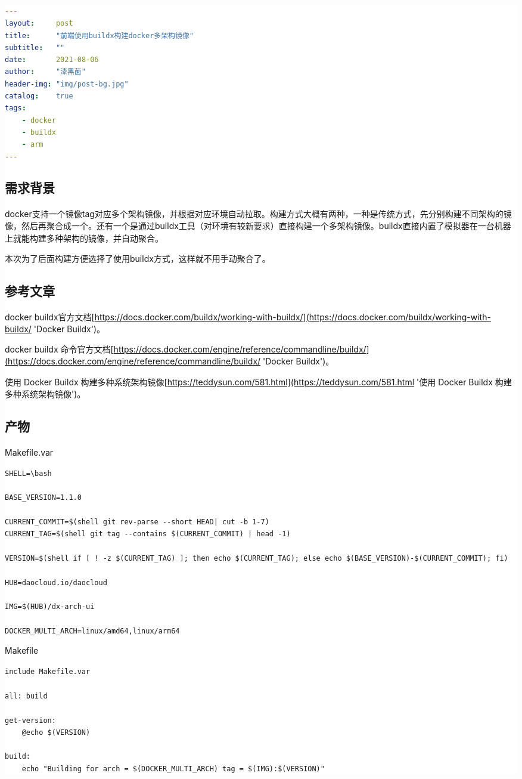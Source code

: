 ```yaml
---
layout:     post
title:      "前端使用buildx构建docker多架构镜像"
subtitle:   ""
date:       2021-08-06
author:     "漆黑菌"
header-img: "img/post-bg.jpg"
catalog:    true
tags:
    - docker
    - buildx
    - arm
---
```


## 需求背景
docker支持一个镜像tag对应多个架构镜像，并根据对应环境自动拉取。构建方式大概有两种，一种是传统方式，先分别构建不同架构的镜像，然后再聚合成一个。还有一个是通过buildx工具（对环境有较新要求）直接构建一个多架构镜像。buildx直接内置了模拟器在一台机器上就能构建多种架构的镜像，并自动聚合。

本次为了后面构建方便选择了使用buildx方式，这样就不用手动聚合了。

## 参考文章
docker buildx官方文档[https://docs.docker.com/buildx/working-with-buildx/](https://docs.docker.com/buildx/working-with-buildx/ 'Docker Buildx')。

docker buildx 命令官方文档[https://docs.docker.com/engine/reference/commandline/buildx/](https://docs.docker.com/engine/reference/commandline/buildx/ 'Docker Buildx')。

使用 Docker Buildx 构建多种系统架构镜像[https://teddysun.com/581.html](https://teddysun.com/581.html '使用 Docker Buildx 构建多种系统架构镜像')。

## 产物
Makefile.var
```
SHELL=\bash

BASE_VERSION=1.1.0

CURRENT_COMMIT=$(shell git rev-parse --short HEAD| cut -b 1-7)
CURRENT_TAG=$(shell git tag --contains $(CURRENT_COMMIT) | head -1)

VERSION=$(shell if [ ! -z $(CURRENT_TAG) ]; then echo $(CURRENT_TAG); else echo $(BASE_VERSION)-$(CURRENT_COMMIT); fi)

HUB=daocloud.io/daocloud

IMG=$(HUB)/dx-arch-ui

DOCKER_MULTI_ARCH=linux/amd64,linux/arm64

```
Makefile
```
include Makefile.var

all: build

get-version:
	@echo $(VERSION)

build:
	echo "Building for arch = $(DOCKER_MULTI_ARCH) tag = $(IMG):$(VERSION)"
```